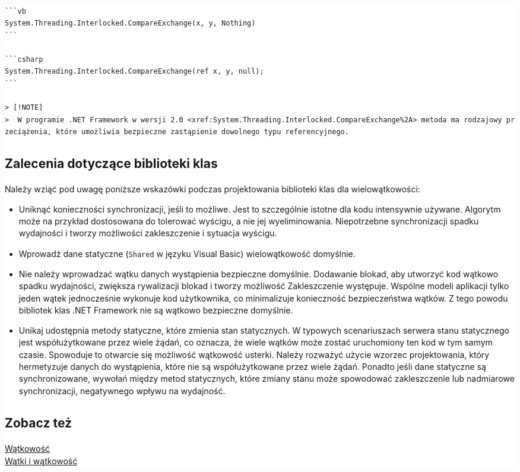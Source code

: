     ```vb  
    System.Threading.Interlocked.CompareExchange(x, y, Nothing)  
    ```  
  
    ```csharp  
    System.Threading.Interlocked.CompareExchange(ref x, y, null);  
    ```  
  
    > [!NOTE]
    >  W programie .NET Framework w wersji 2.0 <xref:System.Threading.Interlocked.CompareExchange%2A> metoda ma rodzajowy przeciążenia, które umożliwia bezpieczne zastąpienie dowolnego typu referencyjnego.  
  
## <a name="recommendations-for-class-libraries"></a>Zalecenia dotyczące biblioteki klas  
 Należy wziąć pod uwagę poniższe wskazówki podczas projektowania biblioteki klas dla wielowątkowości:  
  
-   Uniknąć konieczności synchronizacji, jeśli to możliwe. Jest to szczególnie istotne dla kodu intensywnie używane. Algorytm może na przykład dostosowana do tolerować wyścigu, a nie jej wyeliminowania. Niepotrzebne synchronizacji spadku wydajności i tworzy możliwości zakleszczenie i sytuacja wyścigu.  
  
-   Wprowadź dane statyczne (`Shared` w języku Visual Basic) wielowątkowość domyślnie.  
  
-   Nie należy wprowadzać wątku danych wystąpienia bezpieczne domyślnie. Dodawanie blokad, aby utworzyć kod wątkowo spadku wydajności, zwiększa rywalizacji blokad i tworzy możliwość Zakleszczenie występuje. Wspólne modeli aplikacji tylko jeden wątek jednocześnie wykonuje kod użytkownika, co minimalizuje konieczność bezpieczeństwa wątków. Z tego powodu bibliotek klas .NET Framework nie są wątkowo bezpieczne domyślnie.  
  
-   Unikaj udostępnia metody statyczne, które zmienia stan statycznych. W typowych scenariuszach serwera stanu statycznego jest współużytkowane przez wiele żądań, co oznacza, że wiele wątków może zostać uruchomiony ten kod w tym samym czasie. Spowoduje to otwarcie się możliwość wątkowość usterki. Należy rozważyć użycie wzorzec projektowania, który hermetyzuje danych do wystąpienia, które nie są współużytkowane przez wiele żądań. Ponadto jeśli dane statyczne są synchronizowane, wywołań między metod statycznych, które zmiany stanu może spowodować zakleszczenie lub nadmiarowe synchronizacji, negatywnego wpływu na wydajność.  
  
## <a name="see-also"></a>Zobacz też  
 [Wątkowość](../../../docs/standard/threading/index.md)  
 [Wątki i wątkowość](../../../docs/standard/threading/threads-and-threading.md)
